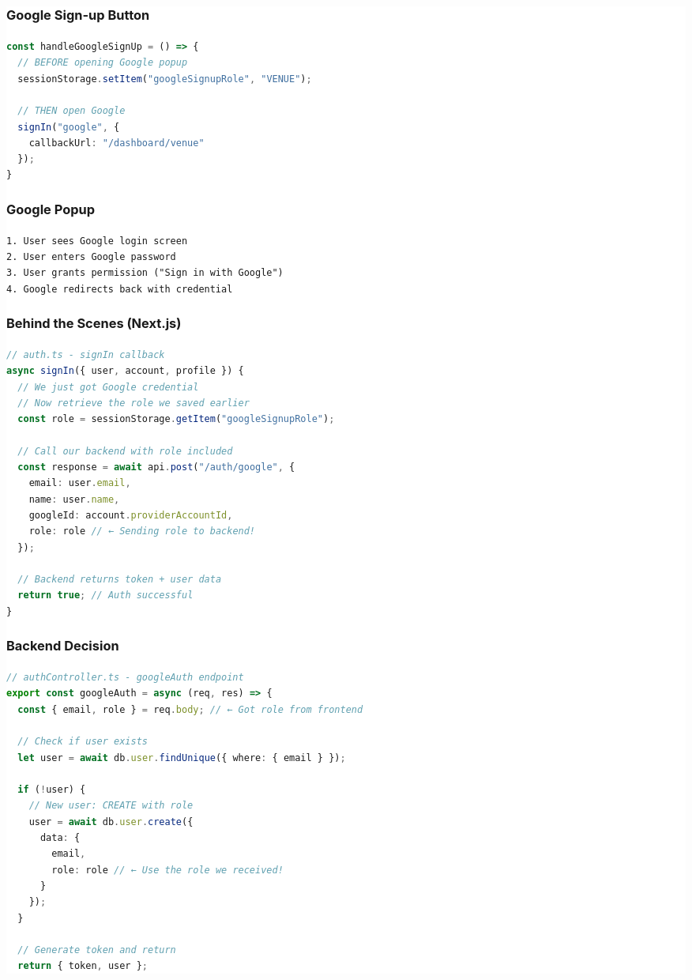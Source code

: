 ### **Google Sign-up Button**
```typescript
const handleGoogleSignUp = () => {
  // BEFORE opening Google popup
  sessionStorage.setItem("googleSignupRole", "VENUE");
  
  // THEN open Google
  signIn("google", {
    callbackUrl: "/dashboard/venue"
  });
}
```

### **Google Popup**
```
1. User sees Google login screen
2. User enters Google password
3. User grants permission ("Sign in with Google")
4. Google redirects back with credential
```

### **Behind the Scenes (Next.js)**
```typescript
// auth.ts - signIn callback
async signIn({ user, account, profile }) {
  // We just got Google credential
  // Now retrieve the role we saved earlier
  const role = sessionStorage.getItem("googleSignupRole");
  
  // Call our backend with role included
  const response = await api.post("/auth/google", {
    email: user.email,
    name: user.name,
    googleId: account.providerAccountId,
    role: role // ← Sending role to backend!
  });
  
  // Backend returns token + user data
  return true; // Auth successful
}
```

### **Backend Decision**
```typescript
// authController.ts - googleAuth endpoint
export const googleAuth = async (req, res) => {
  const { email, role } = req.body; // ← Got role from frontend
  
  // Check if user exists
  let user = await db.user.findUnique({ where: { email } });
  
  if (!user) {
    // New user: CREATE with role
    user = await db.user.create({
      data: {
        email,
        role: role // ← Use the role we received!
      }
    });
  }
  
  // Generate token and return
  return { token, user };
```